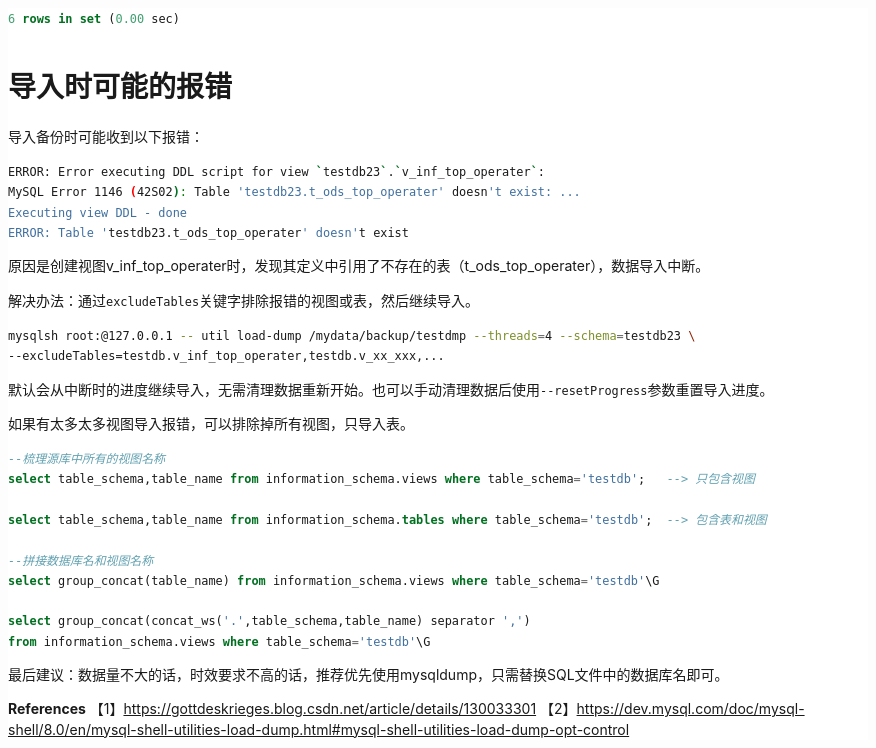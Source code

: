 ```sql
6 rows in set (0.00 sec)
```

# 导入时可能的报错

导入备份时可能收到以下报错：
```bash
ERROR: Error executing DDL script for view `testdb23`.`v_inf_top_operater`: 
MySQL Error 1146 (42S02): Table 'testdb23.t_ods_top_operater' doesn't exist: ...
Executing view DDL - done       
ERROR: Table 'testdb23.t_ods_top_operater' doesn't exist
```
原因是创建视图v_inf_top_operater时，发现其定义中引用了不存在的表（t_ods_top_operater），数据导入中断。

解决办法：通过`excludeTables`关键字排除报错的视图或表，然后继续导入。
```bash
mysqlsh root:@127.0.0.1 -- util load-dump /mydata/backup/testdmp --threads=4 --schema=testdb23 \
--excludeTables=testdb.v_inf_top_operater,testdb.v_xx_xxx,...
```
默认会从中断时的进度继续导入，无需清理数据重新开始。也可以手动清理数据后使用`--resetProgress`参数重置导入进度。


如果有太多太多视图导入报错，可以排除掉所有视图，只导入表。
```sql
--梳理源库中所有的视图名称
select table_schema,table_name from information_schema.views where table_schema='testdb';   --> 只包含视图

select table_schema,table_name from information_schema.tables where table_schema='testdb';  --> 包含表和视图

--拼接数据库名和视图名称
select group_concat(table_name) from information_schema.views where table_schema='testdb'\G

select group_concat(concat_ws('.',table_schema,table_name) separator ',') 
from information_schema.views where table_schema='testdb'\G
```

最后建议：数据量不大的话，时效要求不高的话，推荐优先使用mysqldump，只需替换SQL文件中的数据库名即可。


**References**
【1】https://gottdeskrieges.blog.csdn.net/article/details/130033301
【2】https://dev.mysql.com/doc/mysql-shell/8.0/en/mysql-shell-utilities-load-dump.html#mysql-shell-utilities-load-dump-opt-control





